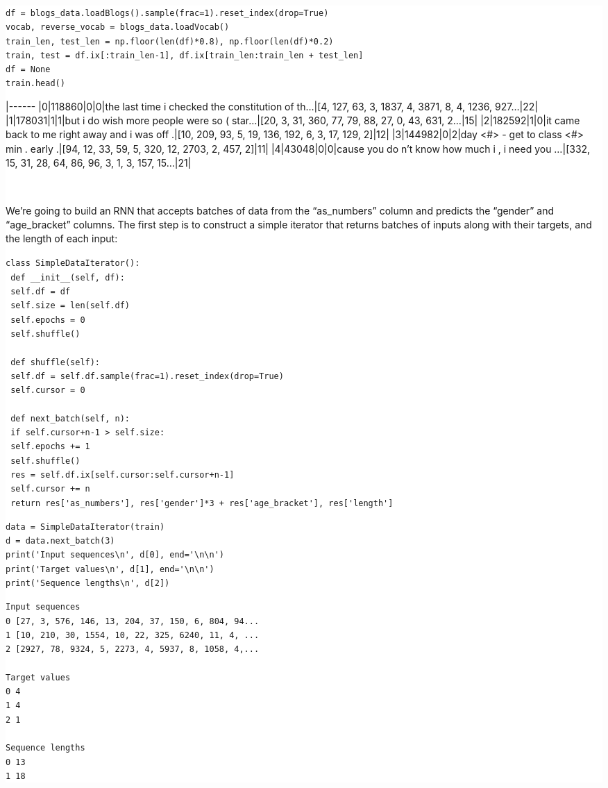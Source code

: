 ```
df = blogs_data.loadBlogs().sample(frac=1).reset_index(drop=True)
vocab, reverse_vocab = blogs_data.loadVocab()
train_len, test_len = np.floor(len(df)*0.8), np.floor(len(df)*0.2)
train, test = df.ix[:train_len-1], df.ix[train_len:train_len + test_len]
df = None
train.head()
```

|------
|0|118860|0|0|the last time i checked the constitution of th…|[4, 127, 63, 3, 1837, 4, 3871, 8, 4, 1236, 927…|22|
|1|178031|1|1|but i do wish more people were so ( star…|[20, 3, 31, 360, 77, 79, 88, 27, 0, 43, 631, 2…|15|
|2|182592|1|0|it came back to me right away and i was off .|[10, 209, 93, 5, 19, 136, 192, 6, 3, 17, 129, 2]|12|
|3|144982|0|2|day <#> - get to class <#> min . early .|[94, 12, 33, 59, 5, 320, 12, 2703, 2, 457, 2]|11|
|4|43048|0|0|cause you do n’t know how much i , i need you …|[332, 15, 31, 28, 64, 86, 96, 3, 1, 3, 157, 15…|21|

 

We’re going to build an RNN that accepts batches of data from the “as_numbers” column and predicts the “gender” and “age_bracket” columns. The first step is to construct a simple iterator that returns batches of inputs along with their targets, and the length of each input:

```
class SimpleDataIterator():
 def __init__(self, df):
 self.df = df
 self.size = len(self.df)
 self.epochs = 0
 self.shuffle()

 def shuffle(self):
 self.df = self.df.sample(frac=1).reset_index(drop=True)
 self.cursor = 0

 def next_batch(self, n):
 if self.cursor+n-1 > self.size:
 self.epochs += 1
 self.shuffle()
 res = self.df.ix[self.cursor:self.cursor+n-1]
 self.cursor += n
 return res['as_numbers'], res['gender']*3 + res['age_bracket'], res['length']
```

```
data = SimpleDataIterator(train)
d = data.next_batch(3)
print('Input sequences\n', d[0], end='\n\n')
print('Target values\n', d[1], end='\n\n')
print('Sequence lengths\n', d[2])
```

```
Input sequences
0 [27, 3, 576, 146, 13, 204, 37, 150, 6, 804, 94...
1 [10, 210, 30, 1554, 10, 22, 325, 6240, 11, 4, ...
2 [2927, 78, 9324, 5, 2273, 4, 5937, 8, 1058, 4,...

Target values
0 4
1 4
2 1

Sequence lengths
0 13
1 18
```